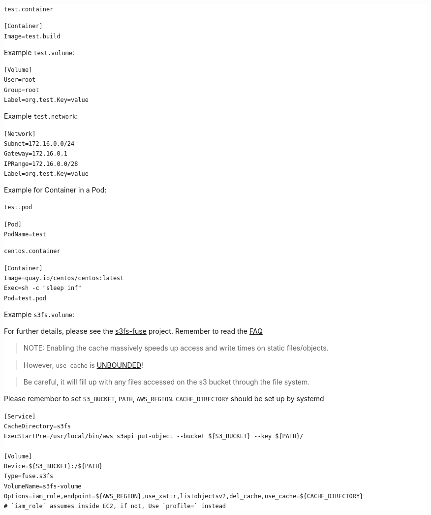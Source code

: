 `test.container`
```
[Container]
Image=test.build
```

Example `test.volume`:

```
[Volume]
User=root
Group=root
Label=org.test.Key=value
```

Example `test.network`:
```
[Network]
Subnet=172.16.0.0/24
Gateway=172.16.0.1
IPRange=172.16.0.0/28
Label=org.test.Key=value
```

Example for Container in a Pod:

`test.pod`
```
[Pod]
PodName=test
```

`centos.container`
```
[Container]
Image=quay.io/centos/centos:latest
Exec=sh -c "sleep inf"
Pod=test.pod
```

Example `s3fs.volume`:

For further details, please see the [s3fs-fuse](https://github.com/s3fs-fuse/s3fs-fuse) project.
Remember to read the [FAQ](https://github.com/s3fs-fuse/s3fs-fuse/wiki/FAQ)

> NOTE: Enabling the cache massively speeds up access and write times on static files/objects.

> However, `use_cache` is [UNBOUNDED](https://github.com/s3fs-fuse/s3fs-fuse/wiki/FAQ#q-how-does-the-local-file-cache-work)!

> Be careful, it will fill up with any files accessed on the s3 bucket through the file system.

Please remember to set `S3_BUCKET`, `PATH`, `AWS_REGION`. `CACHE_DIRECTORY` should be set up by [systemd](https://www.freedesktop.org/software/systemd/man/latest/systemd.exec.html#RuntimeDirectory=)

```
[Service]
CacheDirectory=s3fs
ExecStartPre=/usr/local/bin/aws s3api put-object --bucket ${S3_BUCKET} --key ${PATH}/

[Volume]
Device=${S3_BUCKET}:/${PATH}
Type=fuse.s3fs
VolumeName=s3fs-volume
Options=iam_role,endpoint=${AWS_REGION},use_xattr,listobjectsv2,del_cache,use_cache=${CACHE_DIRECTORY}
# `iam_role` assumes inside EC2, if not, Use `profile=` instead
```
